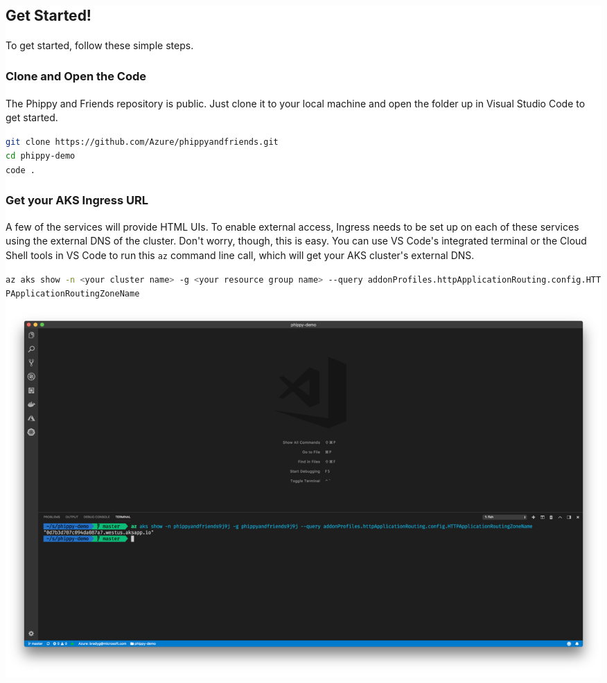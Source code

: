 ## Get Started! 

To get started, follow these simple steps. 

### Clone and Open the Code

The Phippy and Friends repository is public. Just clone it to your local machine and open the folder up in Visual Studio Code to get started. 

```bash
git clone https://github.com/Azure/phippyandfriends.git
cd phippy-demo
code .
```

### Get your AKS Ingress URL

A few of the services will provide HTML UIs. To enable external access, Ingress needs to be set up on each of these services using the external DNS of the cluster. Don't worry, though, this is easy. You can use VS Code's integrated terminal or the Cloud Shell tools in VS Code to run this `az` command line call, which will get your AKS cluster's external DNS.

```bash
az aks show -n <your cluster name> -g <your resource group name> --query addonProfiles.httpApplicationRouting.config.HTTPApplicationRoutingZoneName
```

![Get DNS via AZ](media/get-url-via-az.png)
